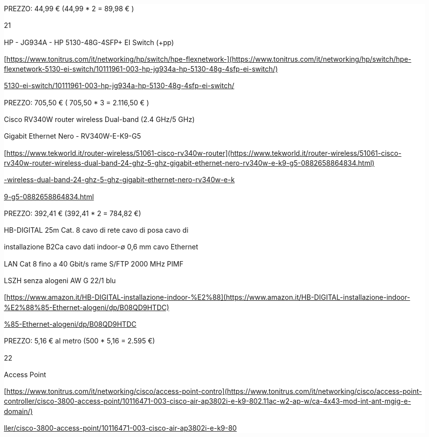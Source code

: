 PREZZO: 44,99 € (44,99 \* 2 = 89,98 € )

21





HP - JG934A - HP 5130-48G-4SFP+ EI Switch (+pp)

[https://www.tonitrus.com/it/networking/hp/switch/hpe-flexnetwork-](https://www.tonitrus.com/it/networking/hp/switch/hpe-flexnetwork-5130-ei-switch/10111961-003-hp-jg934a-hp-5130-48g-4sfp-ei-switch/)

[5130-ei-switch/10111961-003-hp-jg934a-hp-5130-48g-4sfp-ei-switch/](https://www.tonitrus.com/it/networking/hp/switch/hpe-flexnetwork-5130-ei-switch/10111961-003-hp-jg934a-hp-5130-48g-4sfp-ei-switch/)

PREZZO: 705,50 € ( 705,50 \* 3 = 2.116,50 € )

Cisco RV340W router wireless Dual-band (2.4 GHz/5 GHz)

Gigabit Ethernet Nero - RV340W-E-K9-G5

[https://www.tekworld.it/router-wireless/51061-cisco-rv340w-router](https://www.tekworld.it/router-wireless/51061-cisco-rv340w-router-wireless-dual-band-24-ghz-5-ghz-gigabit-ethernet-nero-rv340w-e-k9-g5-0882658864834.html)

[-wireless-dual-band-24-ghz-5-ghz-gigabit-ethernet-nero-rv340w-e-k](https://www.tekworld.it/router-wireless/51061-cisco-rv340w-router-wireless-dual-band-24-ghz-5-ghz-gigabit-ethernet-nero-rv340w-e-k9-g5-0882658864834.html)

[9-g5-0882658864834.html](https://www.tekworld.it/router-wireless/51061-cisco-rv340w-router-wireless-dual-band-24-ghz-5-ghz-gigabit-ethernet-nero-rv340w-e-k9-g5-0882658864834.html)

PREZZO: 392,41 € (392,41 \* 2 = 784,82 €)

HB-DIGITAL 25m Cat. 8 cavo di rete cavo di posa cavo di

installazione B2Ca cavo dati indoor-∅ 0,6 mm cavo Ethernet

LAN Cat 8 fino a 40 Gbit/s rame S/FTP 2000 MHz PIMF

LSZH senza alogeni AW G 22/1 blu

[https://www.amazon.it/HB-DIGITAL-installazione-indoor-%E2%88](https://www.amazon.it/HB-DIGITAL-installazione-indoor-%E2%88%85-Ethernet-alogeni/dp/B08QD9HTDC)

[%85-Ethernet-alogeni/dp/B08QD9HTDC](https://www.amazon.it/HB-DIGITAL-installazione-indoor-%E2%88%85-Ethernet-alogeni/dp/B08QD9HTDC)

PREZZO: 5,16 € al metro (500 \* 5,16 = 2.595 €)

22





Access Point

[https://www.tonitrus.com/it/networking/cisco/access-point-contro](https://www.tonitrus.com/it/networking/cisco/access-point-controller/cisco-3800-access-point/10116471-003-cisco-air-ap3802i-e-k9-802.11ac-w2-ap-w/ca-4x43-mod-int-ant-mgig-e-domain/)

[ller/cisco-3800-access-point/10116471-003-cisco-air-ap3802i-e-k9-80](https://www.tonitrus.com/it/networking/cisco/access-point-controller/cisco-3800-access-point/10116471-003-cisco-air-ap3802i-e-k9-802.11ac-w2-ap-w/ca-4x43-mod-int-ant-mgig-e-domain/)
